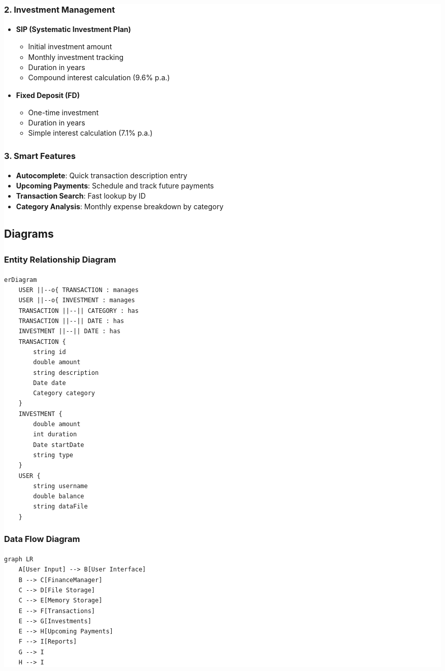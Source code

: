 ### 2. Investment Management
- **SIP (Systematic Investment Plan)**
  - Initial investment amount
  - Monthly investment tracking
  - Duration in years
  - Compound interest calculation (9.6% p.a.)

- **Fixed Deposit (FD)**
  - One-time investment
  - Duration in years
  - Simple interest calculation (7.1% p.a.)

### 3. Smart Features
- **Autocomplete**: Quick transaction description entry
- **Upcoming Payments**: Schedule and track future payments
- **Transaction Search**: Fast lookup by ID
- **Category Analysis**: Monthly expense breakdown by category

## Diagrams

### Entity Relationship Diagram
```mermaid
erDiagram
    USER ||--o{ TRANSACTION : manages
    USER ||--o{ INVESTMENT : manages
    TRANSACTION ||--|| CATEGORY : has
    TRANSACTION ||--|| DATE : has
    INVESTMENT ||--|| DATE : has
    TRANSACTION {
        string id
        double amount
        string description
        Date date
        Category category
    }
    INVESTMENT {
        double amount
        int duration
        Date startDate
        string type
    }
    USER {
        string username
        double balance
        string dataFile
    }
```

### Data Flow Diagram
```mermaid
graph LR
    A[User Input] --> B[User Interface]
    B --> C[FinanceManager]
    C --> D[File Storage]
    C --> E[Memory Storage]
    E --> F[Transactions]
    E --> G[Investments]
    E --> H[Upcoming Payments]
    F --> I[Reports]
    G --> I
    H --> I
```
